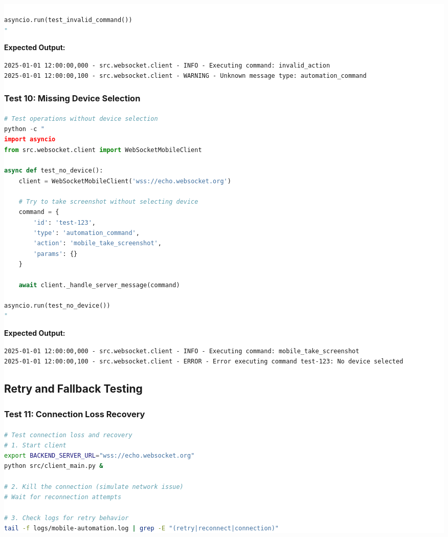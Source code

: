 ```python

asyncio.run(test_invalid_command())
"
```

**Expected Output:**
```
2025-01-01 12:00:00,000 - src.websocket.client - INFO - Executing command: invalid_action
2025-01-01 12:00:00,100 - src.websocket.client - WARNING - Unknown message type: automation_command
```

### Test 10: Missing Device Selection

```python
# Test operations without device selection
python -c "
import asyncio
from src.websocket.client import WebSocketMobileClient

async def test_no_device():
    client = WebSocketMobileClient('wss://echo.websocket.org')
    
    # Try to take screenshot without selecting device
    command = {
        'id': 'test-123',
        'type': 'automation_command',
        'action': 'mobile_take_screenshot',
        'params': {}
    }
    
    await client._handle_server_message(command)

asyncio.run(test_no_device())
"
```

**Expected Output:**
```
2025-01-01 12:00:00,000 - src.websocket.client - INFO - Executing command: mobile_take_screenshot
2025-01-01 12:00:00,100 - src.websocket.client - ERROR - Error executing command test-123: No device selected
```

## Retry and Fallback Testing

### Test 11: Connection Loss Recovery

```bash
# Test connection loss and recovery
# 1. Start client
export BACKEND_SERVER_URL="wss://echo.websocket.org"
python src/client_main.py &

# 2. Kill the connection (simulate network issue)
# Wait for reconnection attempts

# 3. Check logs for retry behavior
tail -f logs/mobile-automation.log | grep -E "(retry|reconnect|connection)"
```
